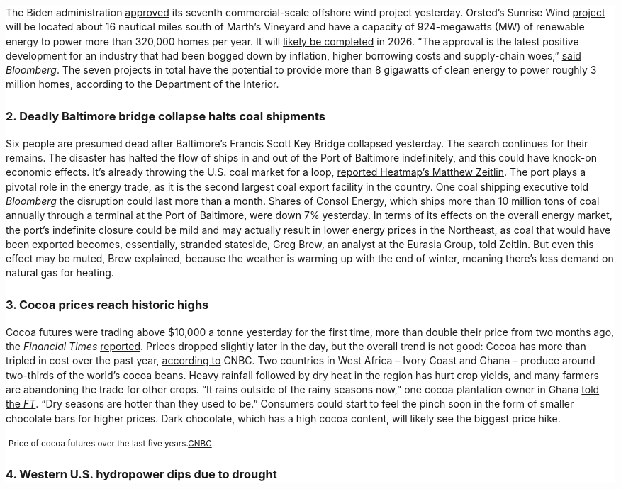 <strong></strong>The Biden administration <a href="https://news.us13.list-manage.com/track/click?u=eacecbac4b1d10158b5b6fbad&id=1a466b89e8&e=9a8faf5b79" target="_blank">approved</a> its seventh commercial-scale offshore wind project yesterday. Orsted’s Sunrise Wind <a href="https://news.us13.list-manage.com/track/click?u=eacecbac4b1d10158b5b6fbad&id=616ea638b9&e=9a8faf5b79" rel="noopener noreferrer" target="_blank">project</a> will be located about 16 nautical miles south of Marth’s Vineyard and have a capacity of 924-megawatts (MW) of renewable energy to power more than 320,000 homes per year. It will <a href="https://news.us13.list-manage.com/track/click?u=eacecbac4b1d10158b5b6fbad&id=665325d3e8&e=9a8faf5b79" rel="noopener noreferrer" target="_blank">likely be completed</a> in 2026. “The approval is the latest positive development for an industry that had been bogged down by inflation, higher borrowing costs and supply-chain woes,” <a href="https://news.us13.list-manage.com/track/click?u=eacecbac4b1d10158b5b6fbad&id=99d0232575&e=9a8faf5b79" rel="noopener noreferrer" target="_blank">said</a> <em>Bloomberg</em>. The seven projects in total have the potential to provide more than 8 gigawatts of clean energy to power roughly 3 million homes, according to the Department of the Interior.
</p><h3>2. Deadly Baltimore bridge collapse halts coal shipments</h3><p>
<strong></strong>Six people are presumed dead after Baltimore’s Francis Scott Key Bridge collapsed yesterday. The search continues for their remains. The disaster has halted the flow of ships in and out of the Port of Baltimore indefinitely, and this could have knock-on economic effects. It’s already throwing the U.S. coal market for a loop, <a href="https://news.us13.list-manage.com/track/click?u=eacecbac4b1d10158b5b6fbad&id=0c8c2eca2c&e=9a8faf5b79" rel="noopener noreferrer" target="_blank">reported Heatmap’s Matthew Zeitlin</a>. The port plays a pivotal role in the energy trade, as it is the second largest coal export facility in the country. One coal shipping executive told <em>Bloomberg</em> the disruption could last more than a month. Shares of Consol Energy, which ships more than 10 million tons of coal annually through a terminal at the Port of Baltimore, were down 7% yesterday. In terms of its effects on the overall energy market, the port’s indefinite closure could be mild and may actually result in lower energy prices in the Northeast, as coal that would have been exported becomes, essentially, stranded stateside, Greg Brew, an analyst at the Eurasia Group, told Zeitlin. But even this effect may be muted, Brew explained, because the weather is warming up with the end of winter, meaning there’s less demand on natural gas for heating.
</p><h3>3. Cocoa prices reach historic highs</h3><p>
<strong></strong>Cocoa futures were trading above $10,000 a tonne yesterday for the first time, more than double their price from two months ago, the <em>Financial Times</em> <a href="https://news.us13.list-manage.com/track/click?u=eacecbac4b1d10158b5b6fbad&id=74eeebfaa5&e=9a8faf5b79" target="_blank">reported</a>. Prices dropped slightly later in the day, but the overall trend is not good: Cocoa has more than tripled in cost over the past year, <a href="https://news.us13.list-manage.com/track/click?u=eacecbac4b1d10158b5b6fbad&id=31a4ff8030&e=9a8faf5b79" rel="noopener noreferrer" target="_blank">according to</a> CNBC. Two countries in West Africa – Ivory Coast and Ghana – produce around two-thirds of the world’s cocoa beans. Heavy rainfall followed by dry heat in the region has hurt crop yields, and many farmers are abandoning the trade for other crops. “It rains outside of the rainy seasons now,” one cocoa plantation owner in Ghana <a href="https://news.us13.list-manage.com/track/click?u=eacecbac4b1d10158b5b6fbad&id=719ee3426c&e=9a8faf5b79" rel="noopener noreferrer" target="_blank">told the <em>FT</em></a>. “Dry seasons are hotter than they used to be.” Consumers could start to feel the pinch soon in the form of smaller chocolate bars for higher prices. Dark chocolate, which has a high cocoa content, will likely see the biggest price hike.
</p><p class="shortcode-media shortcode-media-rebelmouse-image">
<img alt="" class="rm-shortcode" data-rm-shortcode-id="11e9063902ad62716577f64c39b9e640" data-rm-shortcode-name="rebelmouse-image" id="68ddb" loading="lazy" src="https://heatmap.news/media-library/eyJhbGciOiJIUzI1NiIsInR5cCI6IkpXVCJ9.eyJpbWFnZSI6Imh0dHBzOi8vYXNzZXRzLnJibC5tcy81MTg0OTg5NC9vcmlnaW4ucG5nIiwiZXhwaXJlc19hdCI6MTc0NTM5OTk3MX0.DbGaN-S_C5OdfOBV1d_Z8E3IBFJHH2dSqcSGZNLJuVA/image.png?width=980"/>
<small class="image-media media-caption" placeholder="Add Photo Caption...">Price of cocoa futures over the last five years.</small><small class="image-media media-photo-credit" placeholder="Add Photo Credit..."><a href="https://news.us13.list-manage.com/track/click?u=eacecbac4b1d10158b5b6fbad&id=ff2a95ab18&e=9a8faf5b79" rel="noopener noreferrer" target="_blank">CNBC</a> </small>
</p><h3>4. Western U.S. hydropower dips due to drought</h3><p>